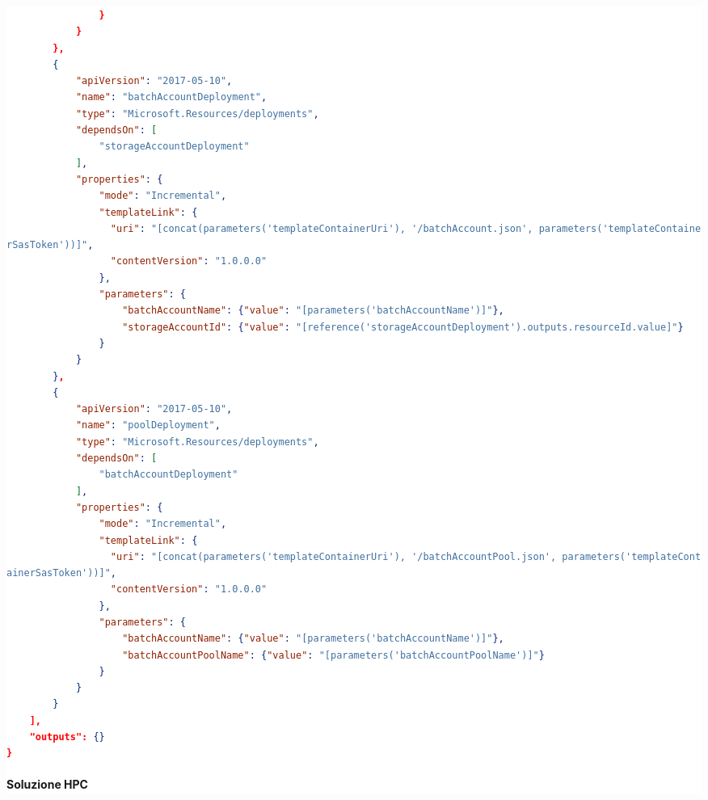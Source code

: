 ```json
                }
            }
        },  
        {
            "apiVersion": "2017-05-10",
            "name": "batchAccountDeployment",
            "type": "Microsoft.Resources/deployments",
            "dependsOn": [
                "storageAccountDeployment"
            ],
            "properties": {
                "mode": "Incremental",
                "templateLink": {
                  "uri": "[concat(parameters('templateContainerUri'), '/batchAccount.json', parameters('templateContainerSasToken'))]",
                  "contentVersion": "1.0.0.0"
                },
                "parameters": {
                    "batchAccountName": {"value": "[parameters('batchAccountName')]"},
                    "storageAccountId": {"value": "[reference('storageAccountDeployment').outputs.resourceId.value]"}
                }
            }
        },
        {
            "apiVersion": "2017-05-10",
            "name": "poolDeployment",
            "type": "Microsoft.Resources/deployments",
            "dependsOn": [
                "batchAccountDeployment"
            ],
            "properties": {
                "mode": "Incremental",
                "templateLink": {
                  "uri": "[concat(parameters('templateContainerUri'), '/batchAccountPool.json', parameters('templateContainerSasToken'))]",
                  "contentVersion": "1.0.0.0"
                },
                "parameters": {
                    "batchAccountName": {"value": "[parameters('batchAccountName')]"},
                    "batchAccountPoolName": {"value": "[parameters('batchAccountPoolName')]"}
                }
            }
        }
    ],
    "outputs": {}
}
```

#### <a name="the-hpc-solution"></a>Soluzione HPC
